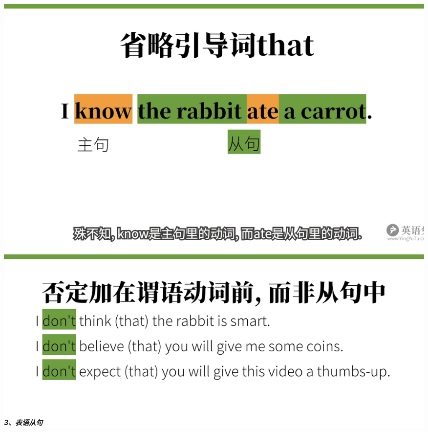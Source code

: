 

![image-20220210002359238](语法.assets/image-20220210002359238.png)

![image-20220210002644008](语法.assets/image-20220210002644008.png)







##### 3、表语从句


